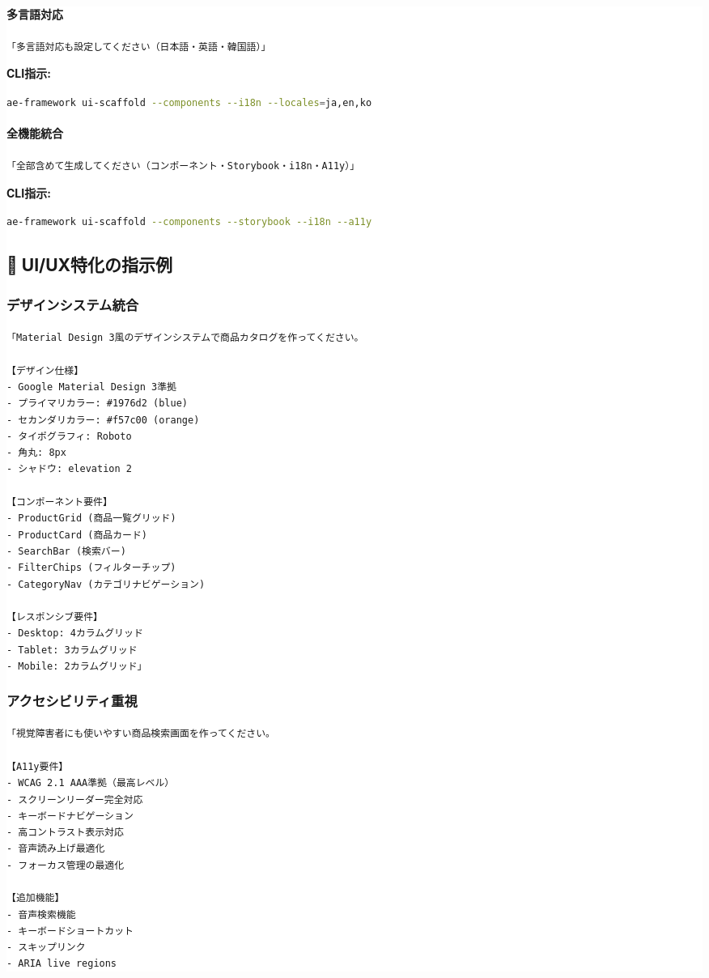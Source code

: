 #### 多言語対応
```
「多言語対応も設定してください（日本語・英語・韓国語）」
```

**CLI指示:**
```bash
ae-framework ui-scaffold --components --i18n --locales=ja,en,ko
```

#### 全機能統合
```
「全部含めて生成してください（コンポーネント・Storybook・i18n・A11y）」
```

**CLI指示:**
```bash
ae-framework ui-scaffold --components --storybook --i18n --a11y
```

## 🎨 UI/UX特化の指示例

### デザインシステム統合

```
「Material Design 3風のデザインシステムで商品カタログを作ってください。

【デザイン仕様】
- Google Material Design 3準拠
- プライマリカラー: #1976d2 (blue)
- セカンダリカラー: #f57c00 (orange)  
- タイポグラフィ: Roboto
- 角丸: 8px
- シャドウ: elevation 2

【コンポーネント要件】
- ProductGrid (商品一覧グリッド)
- ProductCard (商品カード)
- SearchBar (検索バー)
- FilterChips (フィルターチップ)
- CategoryNav (カテゴリナビゲーション)

【レスポンシブ要件】
- Desktop: 4カラムグリッド
- Tablet: 3カラムグリッド
- Mobile: 2カラムグリッド」
```

### アクセシビリティ重視

```
「視覚障害者にも使いやすい商品検索画面を作ってください。

【A11y要件】
- WCAG 2.1 AAA準拠（最高レベル）
- スクリーンリーダー完全対応
- キーボードナビゲーション
- 高コントラスト表示対応
- 音声読み上げ最適化
- フォーカス管理の最適化

【追加機能】
- 音声検索機能
- キーボードショートカット
- スキップリンク
- ARIA live regions
```